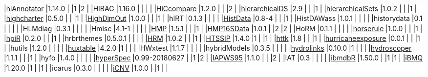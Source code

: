 |[hiAnnotator](problems.md#hiannotator)                             |1.14.0        |          |1        |2      |
|HIBAG                                                              |1.16.0        |          |         |       |
|[HiCcompare](problems.md#hiccompare)                               |1.2.0         |          |         |2      |
|[hierarchicalDS](problems.md#hierarchicalds)                       |2.9           |          |         |1      |
|[hierarchicalSets](problems.md#hierarchicalsets)                   |1.0.2         |          |         |1      |
|[highcharter](problems.md#highcharter)                             |0.5.0         |          |         |1      |
|[HighDimOut](problems.md#highdimout)                               |1.0.0         |          |         |1      |
|hIRT                                                               |0.1.3         |          |         |       |
|[HistData](problems.md#histdata)                                   |0.8-4         |          |         |1      |
|HistDAWass                                                         |1.0.1         |          |         |       |
|historydata                                                        |0.1           |          |         |       |
|HLMdiag                                                            |0.3.1         |          |         |       |
|Hmisc                                                              |4.1-1         |          |         |       |
|[HMP](problems.md#hmp)                                             |1.5.1         |          |         |1      |
|[HMP16SData](problems.md#hmp16sdata)                               |1.0.1         |          |2        |2      |
|HoRM                                                               |0.1.1         |          |         |       |
|[horserule](problems.md#horserule)                                 |1.0.0         |          |         |1      |
|[hpiR](problems.md#hpir)                                           |0.2.0         |          |         |1      |
|hrbrthemes                                                         |0.5.0.1       |          |         |       |
|[HRM](problems.md#hrm)                                             |1.0.2         |          |         |1      |
|[HTSSIP](problems.md#htssip)                                       |1.4.0         |1         |         |1      |
|[httk](problems.md#httk)                                           |1.8           |          |         |1      |
|[hurricaneexposure](problems.md#hurricaneexposure)                 |0.0.1         |          |         |1      |
|hutils                                                             |1.2.0         |          |         |       |
|[huxtable](problems.md#huxtable)                                   |4.2.0         |1         |         |       |
|HWxtest                                                            |1.1.7         |          |         |       |
|hybridModels                                                       |0.3.5         |          |         |       |
|[hydrolinks](problems.md#hydrolinks)                               |0.10.0        |1         |         |       |
|[hydroscoper](problems.md#hydroscoper)                             |1.1.1         |          |         |1      |
|hyfo                                                               |1.4.0         |          |         |       |
|[hyperSpec](problems.md#hyperspec)                                 |0.99-20180627 |          |1        |2      |
|[IAPWS95](problems.md#iapws95)                                     |1.1.0         |          |         |2      |
|IAT                                                                |0.3           |          |         |       |
|[ibmdbR](problems.md#ibmdbr)                                       |1.50.0        |          |1        |1      |
|[iBMQ](problems.md#ibmq)                                           |1.20.0        |1         |         |1      |
|icarus                                                             |0.3.0         |          |         |       |
|[iCNV](problems.md#icnv)                                           |1.0.0         |          |1        |       |